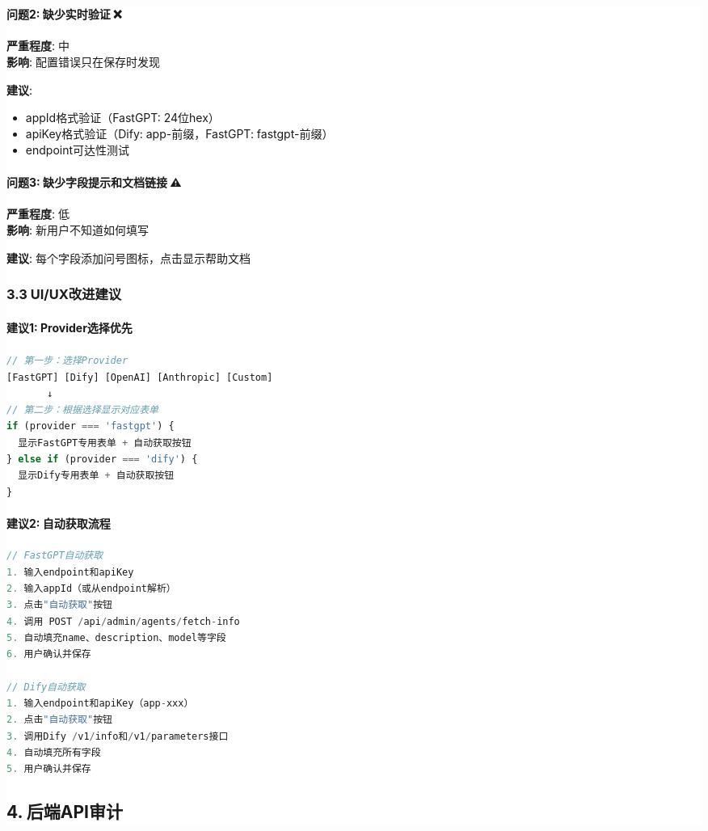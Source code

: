 ```typescript
```

#### 问题2: 缺少实时验证 ❌
**严重程度**: 中  
**影响**: 配置错误只在保存时发现

**建议**:
- appId格式验证（FastGPT: 24位hex）
- apiKey格式验证（Dify: app-前缀，FastGPT: fastgpt-前缀）
- endpoint可达性测试

#### 问题3: 缺少字段提示和文档链接 ⚠️
**严重程度**: 低  
**影响**: 新用户不知道如何填写

**建议**: 每个字段添加问号图标，点击显示帮助文档

### 3.3 UI/UX改进建议

#### 建议1: Provider选择优先
```typescript
// 第一步：选择Provider
[FastGPT] [Dify] [OpenAI] [Anthropic] [Custom]
       ↓
// 第二步：根据选择显示对应表单
if (provider === 'fastgpt') {
  显示FastGPT专用表单 + 自动获取按钮
} else if (provider === 'dify') {
  显示Dify专用表单 + 自动获取按钮
}
```

#### 建议2: 自动获取流程
```typescript
// FastGPT自动获取
1. 输入endpoint和apiKey
2. 输入appId（或从endpoint解析）
3. 点击"自动获取"按钮
4. 调用 POST /api/admin/agents/fetch-info
5. 自动填充name、description、model等字段
6. 用户确认并保存

// Dify自动获取
1. 输入endpoint和apiKey（app-xxx）
2. 点击"自动获取"按钮
3. 调用Dify /v1/info和/v1/parameters接口
4. 自动填充所有字段
5. 用户确认并保存
```

## 4. 后端API审计
